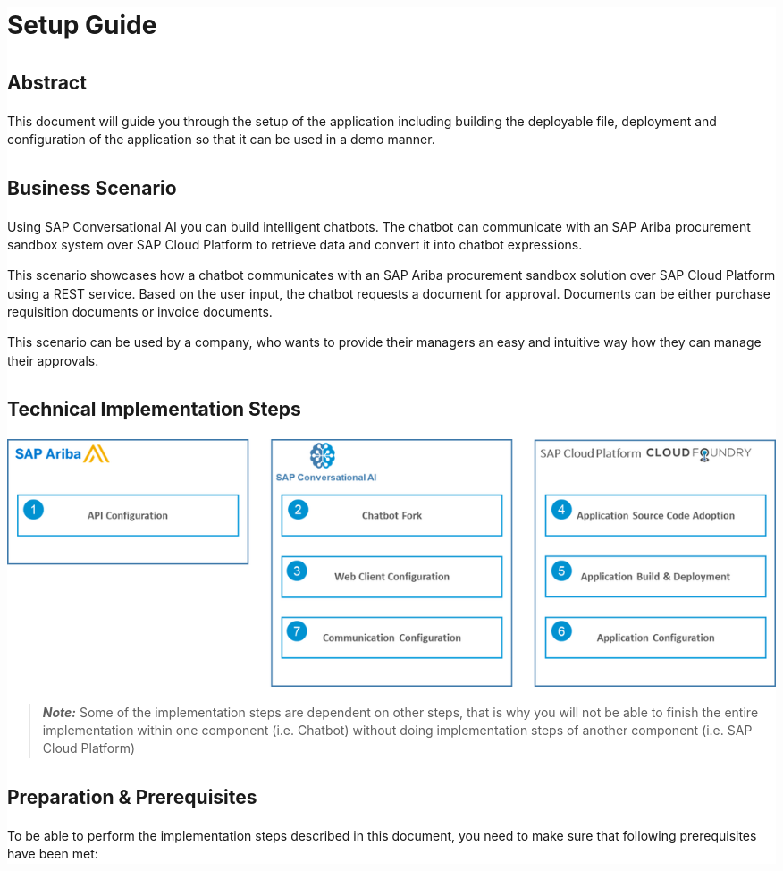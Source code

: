# Setup Guide

## Abstract
This document will guide you through the setup of the application including building the deployable file, 
deployment and configuration of the application so that it can be used in a demo manner.


## Business Scenario
Using SAP Conversational AI you can build intelligent chatbots. 
The chatbot can communicate with an SAP Ariba procurement sandbox system over SAP Cloud Platform to retrieve data and convert it into
chatbot expressions. 

This scenario showcases how a chatbot communicates with an SAP Ariba procurement sandbox solution over SAP Cloud Platform using 
a REST service. Based on the user input, the chatbot requests a document for approval. 
Documents can be either purchase requisition documents or invoice documents. 

This scenario can be used by a company, who wants to provide their managers an easy and intuitive way how they can
manage their approvals.


## Technical Implementation Steps
![Implementation Steps](drawings/Implementation-Steps-Ariba-Approval-Document.png)


> **_Note:_**  Some of the implementation steps are dependent on other steps, that is why you will not be able to finish
>the entire implementation within one component (i.e. Chatbot) without doing implementation steps of another component 
>(i.e. SAP Cloud Platform)


## Preparation & Prerequisites
To be able to perform the implementation steps described in this document, you need to make sure that following prerequisites
have been met:
